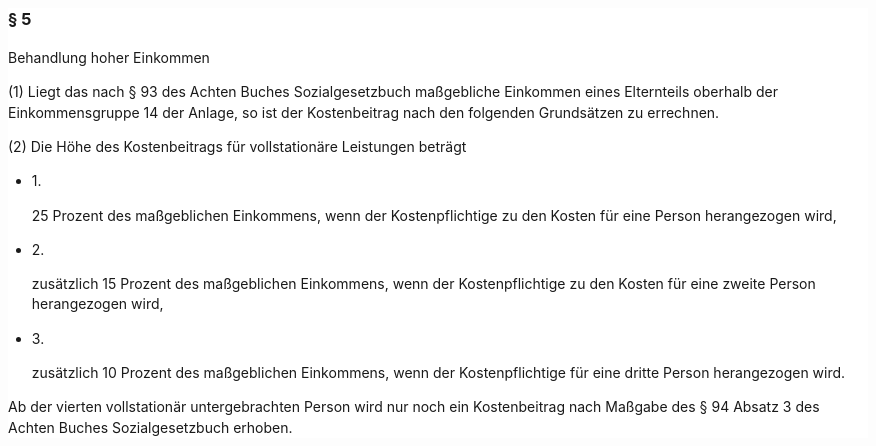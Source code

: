</div>

</div>

</div>

</div>

<span id="BJNR290700005BJNE000602126.html"></span>

### § 5  
Behandlung hoher Einkommen

<div>

<div class="jnhtml">

<div>

<div class="jurAbsatz">

(1) Liegt das nach § 93 des Achten Buches Sozialgesetzbuch maßgebliche
Einkommen eines Elternteils oberhalb der Einkommensgruppe 14 der Anlage,
so ist der Kostenbeitrag nach den folgenden Grundsätzen zu errechnen.

</div>

<div class="jurAbsatz">

(2) Die Höhe des Kostenbeitrags für vollstationäre Leistungen beträgt

  - 1\.
    
    <div style="">
    
    25 Prozent des maßgeblichen Einkommens, wenn der Kostenpflichtige zu
    den Kosten für eine Person herangezogen wird,
    
    </div>

  - 2\.
    
    <div style="">
    
    zusätzlich 15 Prozent des maßgeblichen Einkommens, wenn der
    Kostenpflichtige zu den Kosten für eine zweite Person herangezogen
    wird,
    
    </div>

  - 3\.
    
    <div style="">
    
    zusätzlich 10 Prozent des maßgeblichen Einkommens, wenn der
    Kostenpflichtige für eine dritte Person herangezogen wird.
    
    </div>

Ab der vierten vollstationär untergebrachten Person wird nur noch ein
Kostenbeitrag nach Maßgabe des § 94 Absatz 3 des Achten Buches
Sozialgesetzbuch erhoben.
